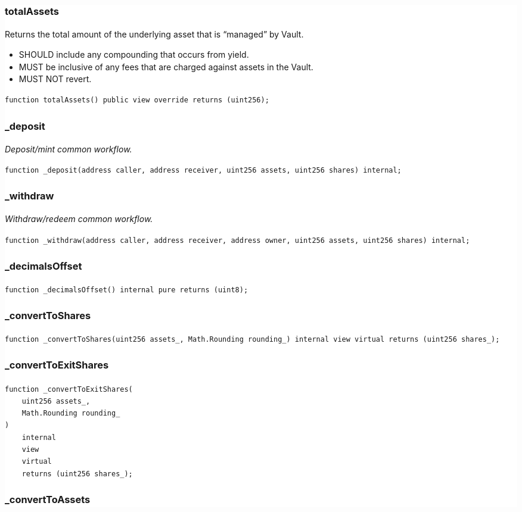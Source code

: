 ### totalAssets

Returns the total amount of the underlying asset that is “managed” by Vault.

*   SHOULD include any compounding that occurs from yield.
*   MUST be inclusive of any fees that are charged against assets in the Vault.
*   MUST NOT revert.

```solidity
function totalAssets() public view override returns (uint256);
```

### \_deposit

_Deposit/mint common workflow._

```solidity
function _deposit(address caller, address receiver, uint256 assets, uint256 shares) internal;
```

### \_withdraw

_Withdraw/redeem common workflow._

```solidity
function _withdraw(address caller, address receiver, address owner, uint256 assets, uint256 shares) internal;
```

### \_decimalsOffset

```solidity
function _decimalsOffset() internal pure returns (uint8);
```

### \_convertToShares

```solidity
function _convertToShares(uint256 assets_, Math.Rounding rounding_) internal view virtual returns (uint256 shares_);
```

### \_convertToExitShares

```solidity
function _convertToExitShares(
    uint256 assets_,
    Math.Rounding rounding_
)
    internal
    view
    virtual
    returns (uint256 shares_);
```

### \_convertToAssets
